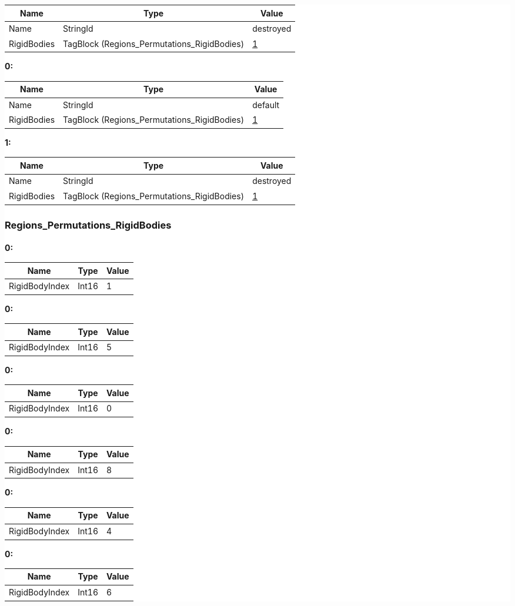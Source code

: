 Name	| Type	| Value
---	|---	|---	|
Name	|StringId	|destroyed
RigidBodies	|TagBlock (Regions_Permutations_RigidBodies)	|[1](#regions_permutations_rigidbodies)


**0:**

Name	| Type	| Value
---	|---	|---	|
Name	|StringId	|default
RigidBodies	|TagBlock (Regions_Permutations_RigidBodies)	|[1](#regions_permutations_rigidbodies)


**1:**

Name	| Type	| Value
---	|---	|---	|
Name	|StringId	|destroyed
RigidBodies	|TagBlock (Regions_Permutations_RigidBodies)	|[1](#regions_permutations_rigidbodies)


### Regions_Permutations_RigidBodies

**0:**

Name	| Type	| Value
---	|---	|---	|
RigidBodyIndex	|Int16	|1


**0:**

Name	| Type	| Value
---	|---	|---	|
RigidBodyIndex	|Int16	|5


**0:**

Name	| Type	| Value
---	|---	|---	|
RigidBodyIndex	|Int16	|0


**0:**

Name	| Type	| Value
---	|---	|---	|
RigidBodyIndex	|Int16	|8


**0:**

Name	| Type	| Value
---	|---	|---	|
RigidBodyIndex	|Int16	|4


**0:**

Name	| Type	| Value
---	|---	|---	|
RigidBodyIndex	|Int16	|6
